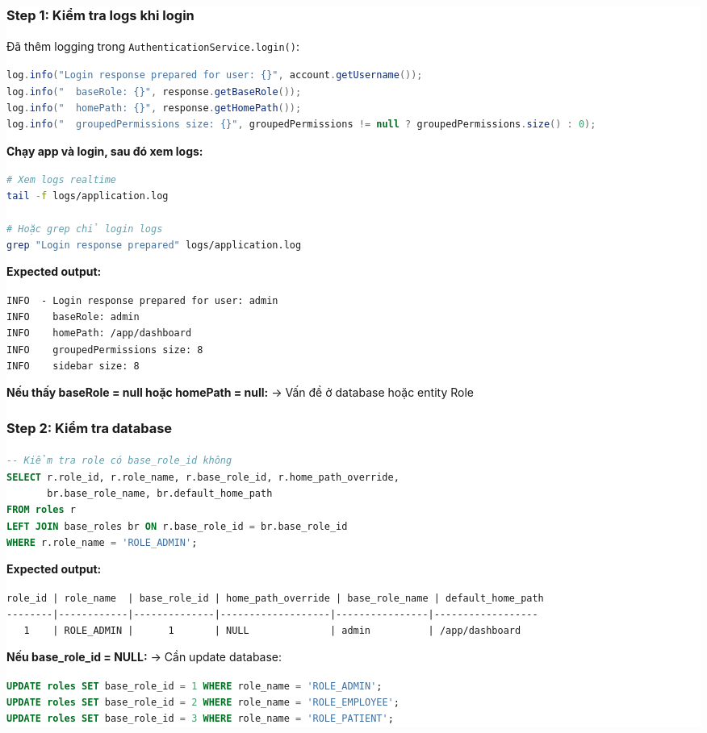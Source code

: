 ### Step 1: Kiểm tra logs khi login

Đã thêm logging trong `AuthenticationService.login()`:

```java
log.info("Login response prepared for user: {}", account.getUsername());
log.info("  baseRole: {}", response.getBaseRole());
log.info("  homePath: {}", response.getHomePath());
log.info("  groupedPermissions size: {}", groupedPermissions != null ? groupedPermissions.size() : 0);
```

**Chạy app và login, sau đó xem logs:**

```bash
# Xem logs realtime
tail -f logs/application.log

# Hoặc grep chỉ login logs
grep "Login response prepared" logs/application.log
```

**Expected output:**

```
INFO  - Login response prepared for user: admin
INFO    baseRole: admin
INFO    homePath: /app/dashboard
INFO    groupedPermissions size: 8
INFO    sidebar size: 8
```

**Nếu thấy baseRole = null hoặc homePath = null:**
→ Vấn đề ở database hoặc entity Role

### Step 2: Kiểm tra database

```sql
-- Kiểm tra role có base_role_id không
SELECT r.role_id, r.role_name, r.base_role_id, r.home_path_override,
       br.base_role_name, br.default_home_path
FROM roles r
LEFT JOIN base_roles br ON r.base_role_id = br.base_role_id
WHERE r.role_name = 'ROLE_ADMIN';
```

**Expected output:**

```
role_id | role_name  | base_role_id | home_path_override | base_role_name | default_home_path
--------|------------|--------------|-------------------|----------------|------------------
   1    | ROLE_ADMIN |      1       | NULL              | admin          | /app/dashboard
```

**Nếu base_role_id = NULL:**
→ Cần update database:

```sql
UPDATE roles SET base_role_id = 1 WHERE role_name = 'ROLE_ADMIN';
UPDATE roles SET base_role_id = 2 WHERE role_name = 'ROLE_EMPLOYEE';
UPDATE roles SET base_role_id = 3 WHERE role_name = 'ROLE_PATIENT';
```
